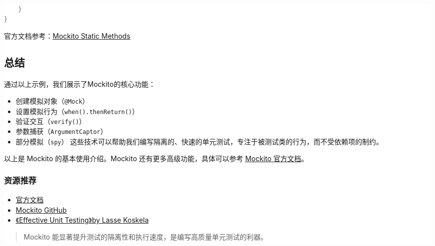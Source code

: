 ```java
    }
}
```

官方文档参考：[Mockito Static Methods](https://javadoc.io/static/org.mockito/mockito-core/5.11.0/org/mockito/Mockito.html#static_mocks)




## 总结
通过以上示例，我们展示了Mockito的核心功能：
- 创建模拟对象（`@Mock`）
- 设置模拟行为（`when().thenReturn()`）
- 验证交互（`verify()`）
- 参数捕获（`ArgumentCaptor`）
- 部分模拟（`spy`）
这些技术可以帮助我们编写隔离的、快速的单元测试，专注于被测试类的行为，而不受依赖项的制约。

以上是 Mockito 的基本使用介绍。Mockito 还有更多高级功能，具体可以参考 [Mockito 官方文档](https://site.mockito.org/)。


### 资源推荐
- [官方文档](https://javadoc.io/doc/org.mockito/mockito-core/latest/org/mockito/Mockito.html)
- [Mockito GitHub](https://github.com/mockito/mockito)
- [《Effective Unit Testing》by Lasse Koskela](https://github.com/GunterMueller/Books-3/blob/master/Effective%20Unit%20Testing.pdf)

> Mockito 能显著提升测试的隔离性和执行速度，是编写高质量单元测试的利器。
